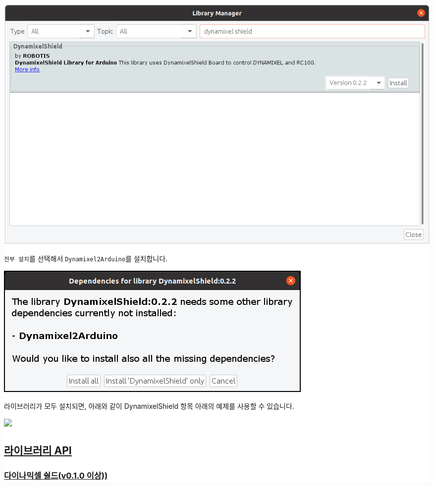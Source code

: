 ![](/assets/images/parts/interface/dynamixel_shield/library_manager_03.png)

`전부 설치`를 선택해서 `Dynamixel2Arduino`를 설치합니다.

![](/assets/images/parts/interface/dynamixel_shield/library_manager_04.png)

라이브러리가 모두 설치되면, 아래와 같이 DynamixelShield 항목 아래의 예제를 사용할 수 있습니다.

![](/assets/images/parts/interface/dynamixel_shield/examples.png)

## [라이브러리 API](#라이브러리-api)

### [다이나믹셀 쉴드(v0.1.0 이상))](#다이나믹셀-쉴드v010-이상)
